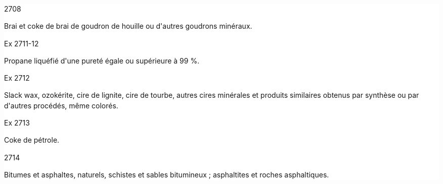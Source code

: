 2708

</td>
      <td align="center">

Brai et coke de brai de goudron de houille ou d'autres goudrons minéraux.

</td>
    </tr>
    <tr>
      <td align="center">

Ex 2711-12

</td>
      <td align="center">

Propane liquéfié d'une pureté égale ou supérieure à 99 %.

</td>
    </tr>
    <tr>
      <td align="center">

Ex 2712

</td>
      <td align="center">

Slack wax, ozokérite, cire de lignite, cire de tourbe, autres cires minérales et produits similaires obtenus par synthèse ou
par d'autres procédés, même colorés.

</td>
    </tr>
    <tr>
      <td align="center">

Ex 2713

</td>
      <td align="center">

Coke de pétrole.

</td>
    </tr>
    <tr>
      <td align="center">

2714

</td>
      <td align="center">

Bitumes et asphaltes, naturels, schistes et sables bitumineux ; asphaltites et roches asphaltiques.

</td>
    </tr>
    <tr>
      <td align="center">
